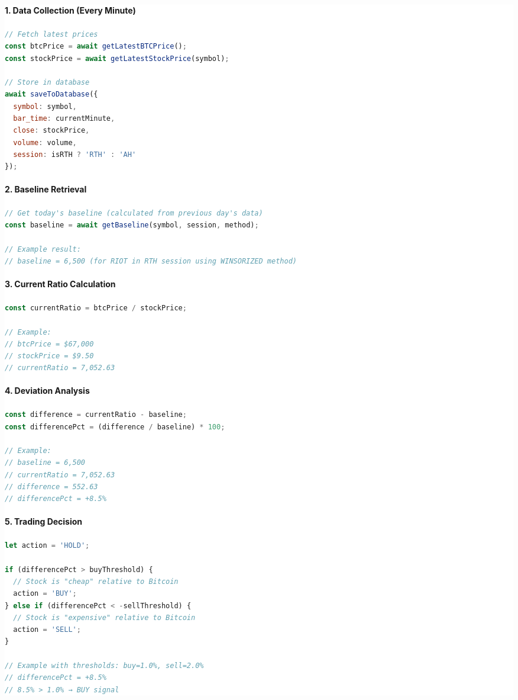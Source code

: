 #### 1. Data Collection (Every Minute)
```javascript
// Fetch latest prices
const btcPrice = await getLatestBTCPrice();
const stockPrice = await getLatestStockPrice(symbol);

// Store in database
await saveToDatabase({
  symbol: symbol,
  bar_time: currentMinute,
  close: stockPrice,
  volume: volume,
  session: isRTH ? 'RTH' : 'AH'
});
```

#### 2. Baseline Retrieval
```javascript
// Get today's baseline (calculated from previous day's data)
const baseline = await getBaseline(symbol, session, method);

// Example result:
// baseline = 6,500 (for RIOT in RTH session using WINSORIZED method)
```

#### 3. Current Ratio Calculation
```javascript
const currentRatio = btcPrice / stockPrice;

// Example:
// btcPrice = $67,000
// stockPrice = $9.50
// currentRatio = 7,052.63
```

#### 4. Deviation Analysis
```javascript
const difference = currentRatio - baseline;
const differencePct = (difference / baseline) * 100;

// Example:
// baseline = 6,500
// currentRatio = 7,052.63
// difference = 552.63
// differencePct = +8.5%
```

#### 5. Trading Decision
```javascript
let action = 'HOLD';

if (differencePct > buyThreshold) {
  // Stock is "cheap" relative to Bitcoin
  action = 'BUY';
} else if (differencePct < -sellThreshold) {
  // Stock is "expensive" relative to Bitcoin
  action = 'SELL';
}

// Example with thresholds: buy=1.0%, sell=2.0%
// differencePct = +8.5%
// 8.5% > 1.0% → BUY signal
```
